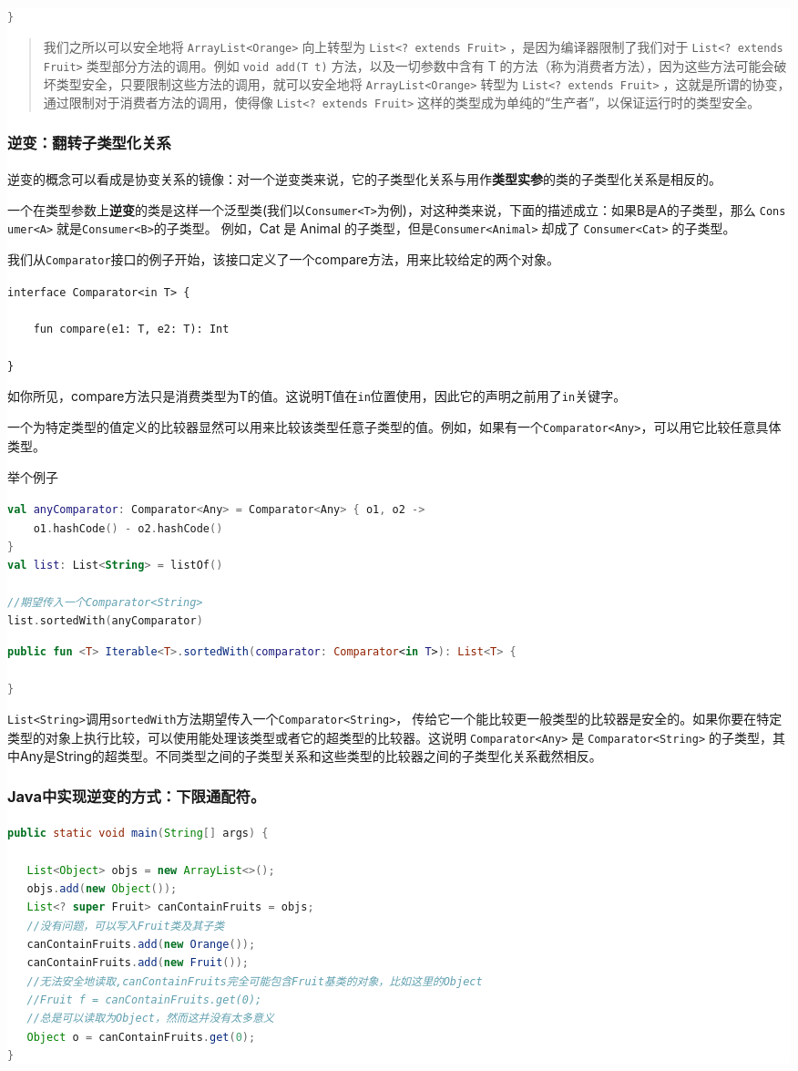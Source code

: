 ```java
}
```

>我们之所以可以安全地将 `ArrayList<Orange>` 向上转型为 `List<? extends Fruit>` ，是因为编译器限制了我们对于 `List<? extends Fruit>` 类型部分方法的调用。例如 `void add(T t)` 方法，以及一切参数中含有 T 的方法（称为消费者方法），因为这些方法可能会破坏类型安全，只要限制这些方法的调用，就可以安全地将 `ArrayList<Orange>` 转型为 `List<? extends Fruit>` ，这就是所谓的协变，通过限制对于消费者方法的调用，使得像 `List<? extends Fruit>` 这样的类型成为单纯的“生产者”，以保证运行时的类型安全。


### 逆变：翻转子类型化关系

逆变的概念可以看成是协变关系的镜像：对一个逆变类来说，它的子类型化关系与用作**类型实参**的类的子类型化关系是相反的。

一个在类型参数上**逆变**的类是这样一个泛型类(我们以`Consumer<T>`为例)，对这种类来说，下面的描述成立：如果B是A的子类型，那么 `Consumer<A>` 就是`Consumer<B>`的子类型。
例如，Cat 是 Animal 的子类型，但是`Consumer<Animal>` 却成了 `Consumer<Cat>` 的子类型。

我们从`Comparator`接口的例子开始，该接口定义了一个compare方法，用来比较给定的两个对象。


```koltin
interface Comparator<in T> {

    fun compare(e1: T, e2: T): Int

}
```

如你所见，compare方法只是消费类型为T的值。这说明T值在`in`位置使用，因此它的声明之前用了`in`关键字。

一个为特定类型的值定义的比较器显然可以用来比较该类型任意子类型的值。例如，如果有一个`Comparator<Any>`，可以用它比较任意具体类型。

举个例子

```kotlin
val anyComparator: Comparator<Any> = Comparator<Any> { o1, o2 ->
    o1.hashCode() - o2.hashCode()
}
val list: List<String> = listOf()

//期望传入一个Comparator<String>
list.sortedWith(anyComparator)
```

```kotlin
public fun <T> Iterable<T>.sortedWith(comparator: Comparator<in T>): List<T> {

}
```

`List<String>`调用`sortedWith`方法期望传入一个`Comparator<String>`， 传给它一个能比较更一般类型的比较器是安全的。如果你要在特定类型的对象上执行比较，可以使用能处理该类型或者它的超类型的比较器。这说明 `Comparator<Any>` 是 `Comparator<String>` 的子类型，其中Any是String的超类型。不同类型之间的子类型关系和这些类型的比较器之间的子类型化关系截然相反。


### Java中实现逆变的方式：下限通配符。
 
 ```java
public static void main(String[] args) {

    List<Object> objs = new ArrayList<>();
    objs.add(new Object());
    List<? super Fruit> canContainFruits = objs;
    //没有问题，可以写入Fruit类及其子类
    canContainFruits.add(new Orange());
    canContainFruits.add(new Fruit());
    //无法安全地读取,canContainFruits完全可能包含Fruit基类的对象，比如这里的Object
    //Fruit f = canContainFruits.get(0);
    //总是可以读取为Object，然而这并没有太多意义
    Object o = canContainFruits.get(0);
 }
 ```